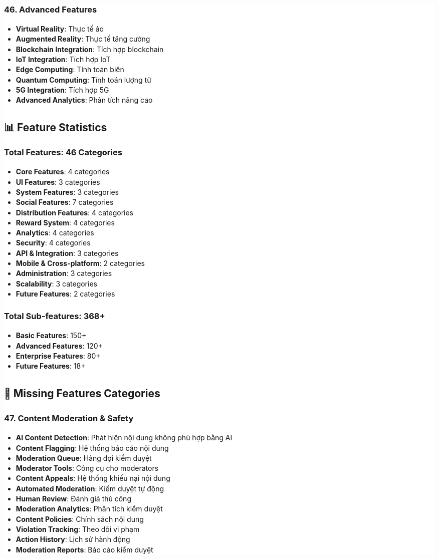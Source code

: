 ### 46. **Advanced Features**
- **Virtual Reality**: Thực tế ảo
- **Augmented Reality**: Thực tế tăng cường
- **Blockchain Integration**: Tích hợp blockchain
- **IoT Integration**: Tích hợp IoT
- **Edge Computing**: Tính toán biên
- **Quantum Computing**: Tính toán lượng tử
- **5G Integration**: Tích hợp 5G
- **Advanced Analytics**: Phân tích nâng cao

## 📊 Feature Statistics

### **Total Features: 46 Categories**
- **Core Features**: 4 categories
- **UI Features**: 3 categories
- **System Features**: 3 categories
- **Social Features**: 7 categories
- **Distribution Features**: 4 categories
- **Reward System**: 4 categories
- **Analytics**: 4 categories
- **Security**: 4 categories
- **API & Integration**: 3 categories
- **Mobile & Cross-platform**: 2 categories
- **Administration**: 3 categories
- **Scalability**: 3 categories
- **Future Features**: 2 categories

### **Total Sub-features: 368+**
- **Basic Features**: 150+
- **Advanced Features**: 120+
- **Enterprise Features**: 80+
- **Future Features**: 18+

## 🚀 Missing Features Categories

### 47. **Content Moderation & Safety**
- **AI Content Detection**: Phát hiện nội dung không phù hợp bằng AI
- **Content Flagging**: Hệ thống báo cáo nội dung
- **Moderation Queue**: Hàng đợi kiểm duyệt
- **Moderator Tools**: Công cụ cho moderators
- **Content Appeals**: Hệ thống khiếu nại nội dung
- **Automated Moderation**: Kiểm duyệt tự động
- **Human Review**: Đánh giá thủ công
- **Moderation Analytics**: Phân tích kiểm duyệt
- **Content Policies**: Chính sách nội dung
- **Violation Tracking**: Theo dõi vi phạm
- **Action History**: Lịch sử hành động
- **Moderation Reports**: Báo cáo kiểm duyệt
